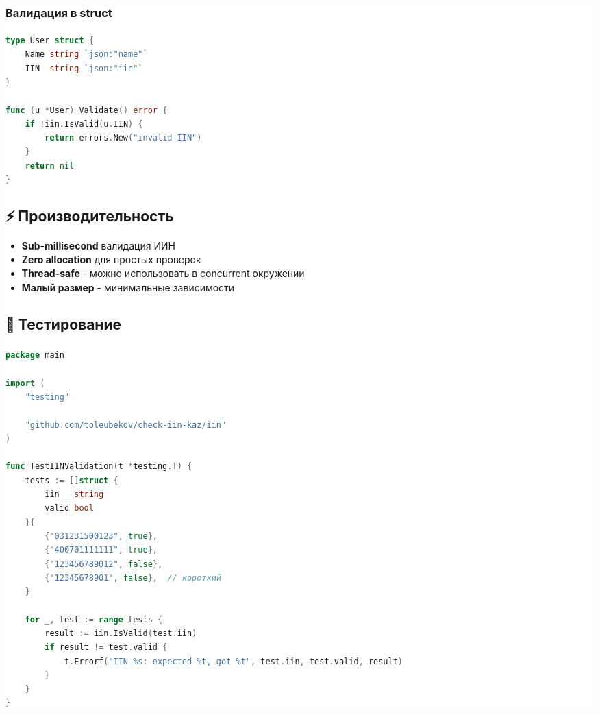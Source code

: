 ### Валидация в struct

```go
type User struct {
    Name string `json:"name"`
    IIN  string `json:"iin"`
}

func (u *User) Validate() error {
    if !iin.IsValid(u.IIN) {
        return errors.New("invalid IIN")
    }
    return nil
}
```

## ⚡ Производительность

- **Sub-millisecond** валидация ИИН
- **Zero allocation** для простых проверок
- **Thread-safe** - можно использовать в concurrent окружении
- **Малый размер** - минимальные зависимости

## 🧪 Тестирование

```go
package main

import (
    "testing"
    
    "github.com/toleubekov/check-iin-kaz/iin"
)

func TestIINValidation(t *testing.T) {
    tests := []struct {
        iin   string
        valid bool
    }{
        {"031231500123", true},
        {"400701111111", true},
        {"123456789012", false},
        {"12345678901", false},  // короткий
    }
    
    for _, test := range tests {
        result := iin.IsValid(test.iin)
        if result != test.valid {
            t.Errorf("IIN %s: expected %t, got %t", test.iin, test.valid, result)
        }
    }
}
```
